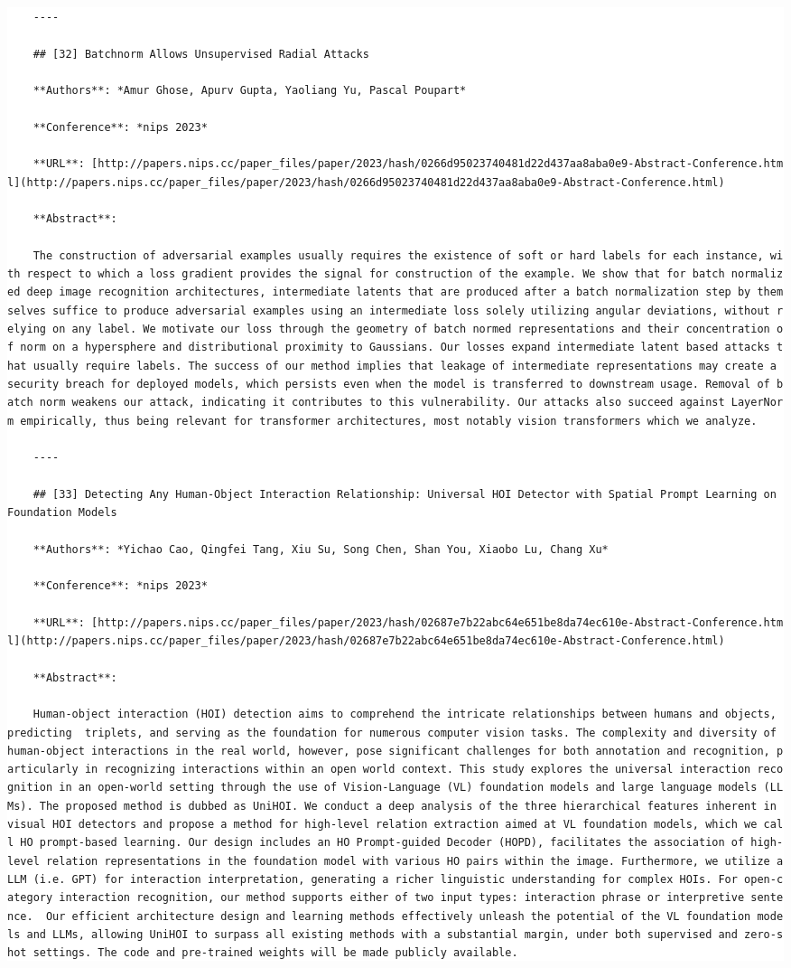         ----

        ## [32] Batchnorm Allows Unsupervised Radial Attacks

        **Authors**: *Amur Ghose, Apurv Gupta, Yaoliang Yu, Pascal Poupart*

        **Conference**: *nips 2023*

        **URL**: [http://papers.nips.cc/paper_files/paper/2023/hash/0266d95023740481d22d437aa8aba0e9-Abstract-Conference.html](http://papers.nips.cc/paper_files/paper/2023/hash/0266d95023740481d22d437aa8aba0e9-Abstract-Conference.html)

        **Abstract**:

        The construction of adversarial examples usually requires the existence of soft or hard labels for each instance, with respect to which a loss gradient provides the signal for construction of the example. We show that for batch normalized deep image recognition architectures, intermediate latents that are produced after a batch normalization step by themselves suffice to produce adversarial examples using an intermediate loss solely utilizing angular deviations, without relying on any label. We motivate our loss through the geometry of batch normed representations and their concentration of norm on a hypersphere and distributional proximity to Gaussians. Our losses expand intermediate latent based attacks that usually require labels. The success of our method implies that leakage of intermediate representations may create a security breach for deployed models, which persists even when the model is transferred to downstream usage. Removal of batch norm weakens our attack, indicating it contributes to this vulnerability. Our attacks also succeed against LayerNorm empirically, thus being relevant for transformer architectures, most notably vision transformers which we analyze.

        ----

        ## [33] Detecting Any Human-Object Interaction Relationship: Universal HOI Detector with Spatial Prompt Learning on Foundation Models

        **Authors**: *Yichao Cao, Qingfei Tang, Xiu Su, Song Chen, Shan You, Xiaobo Lu, Chang Xu*

        **Conference**: *nips 2023*

        **URL**: [http://papers.nips.cc/paper_files/paper/2023/hash/02687e7b22abc64e651be8da74ec610e-Abstract-Conference.html](http://papers.nips.cc/paper_files/paper/2023/hash/02687e7b22abc64e651be8da74ec610e-Abstract-Conference.html)

        **Abstract**:

        Human-object interaction (HOI) detection aims to comprehend the intricate relationships between humans and objects, predicting  triplets, and serving as the foundation for numerous computer vision tasks. The complexity and diversity of human-object interactions in the real world, however, pose significant challenges for both annotation and recognition, particularly in recognizing interactions within an open world context. This study explores the universal interaction recognition in an open-world setting through the use of Vision-Language (VL) foundation models and large language models (LLMs). The proposed method is dubbed as UniHOI. We conduct a deep analysis of the three hierarchical features inherent in visual HOI detectors and propose a method for high-level relation extraction aimed at VL foundation models, which we call HO prompt-based learning. Our design includes an HO Prompt-guided Decoder (HOPD), facilitates the association of high-level relation representations in the foundation model with various HO pairs within the image. Furthermore, we utilize a LLM (i.e. GPT) for interaction interpretation, generating a richer linguistic understanding for complex HOIs. For open-category interaction recognition, our method supports either of two input types: interaction phrase or interpretive sentence.  Our efficient architecture design and learning methods effectively unleash the potential of the VL foundation models and LLMs, allowing UniHOI to surpass all existing methods with a substantial margin, under both supervised and zero-shot settings. The code and pre-trained weights will be made publicly available.
